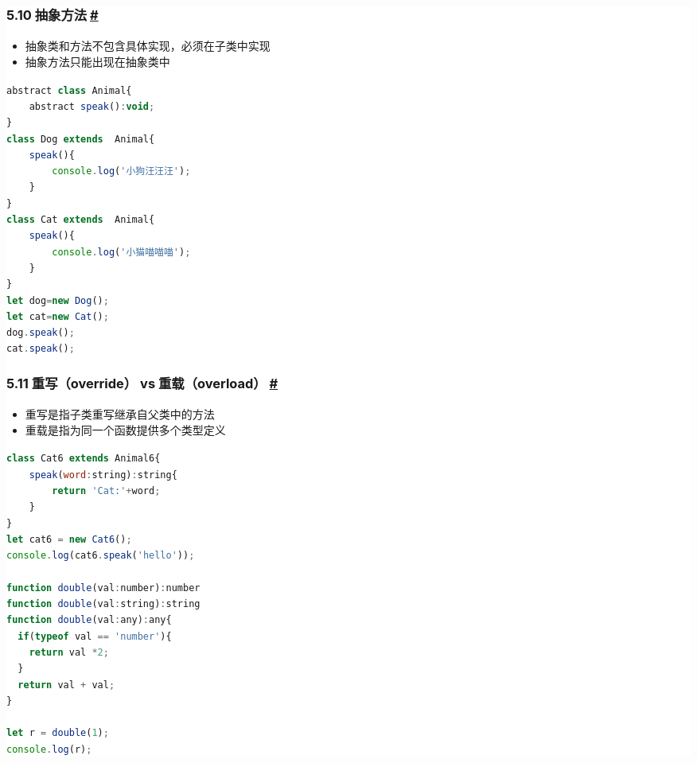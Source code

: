 ### 5.10 抽象方法 [#](#t49510-抽象方法)

* 抽象类和方法不包含具体实现，必须在子类中实现
* 抽象方法只能出现在抽象类中

```js
abstract class Animal{
    abstract speak():void;
}
class Dog extends  Animal{
    speak(){
        console.log('小狗汪汪汪');
    }
}
class Cat extends  Animal{
    speak(){
        console.log('小猫喵喵喵');
    }
}
let dog=new Dog();
let cat=new Cat();
dog.speak();
cat.speak();
```

### 5.11 重写（override） vs 重载（overload） [#](#t50511-重写override-vs-重载overload)

* 重写是指子类重写继承自父类中的方法
* 重载是指为同一个函数提供多个类型定义

```js
class Cat6 extends Animal6{
    speak(word:string):string{
        return 'Cat:'+word;
    }
}
let cat6 = new Cat6();
console.log(cat6.speak('hello'));

function double(val:number):number
function double(val:string):string
function double(val:any):any{
  if(typeof val == 'number'){
    return val *2;
  }
  return val + val;
}

let r = double(1);
console.log(r);
```
